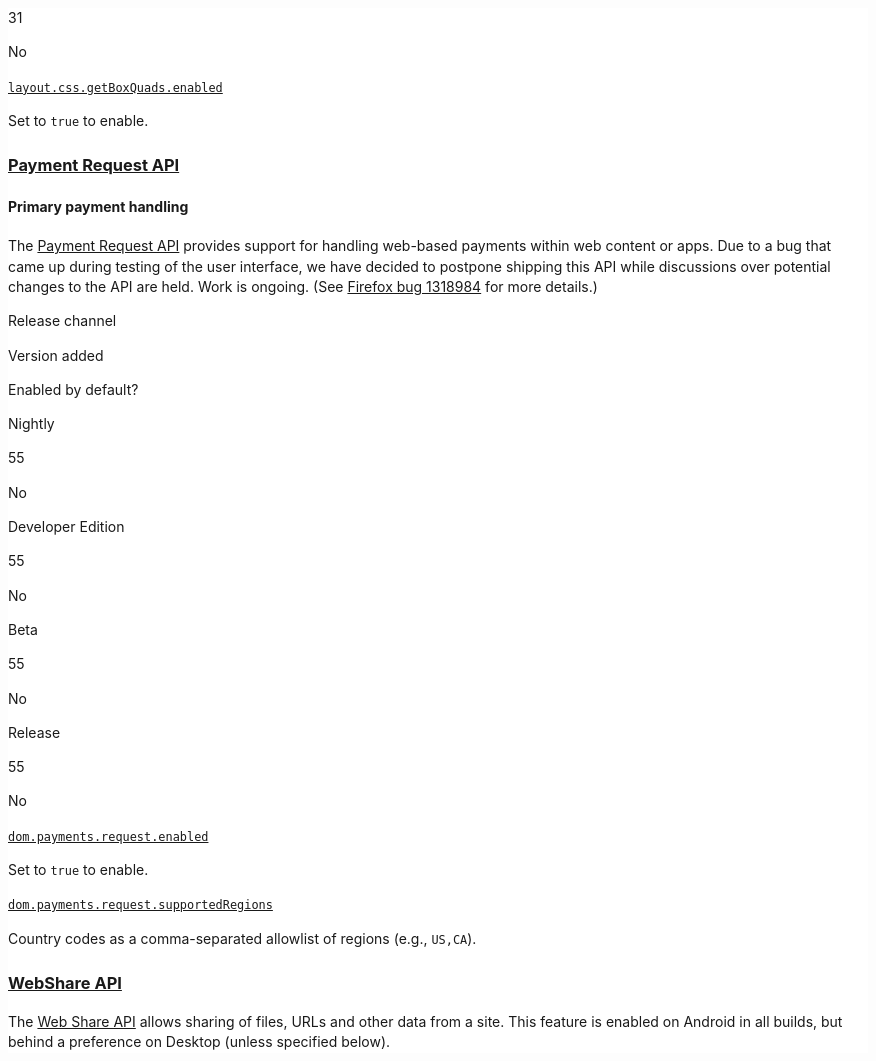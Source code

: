 31

No

[`layout.css.getBoxQuads.enabled`](#layout.css.getboxquads.enabled)

Set to `true` to enable.

### [Payment Request API](#payment_request_api)

#### Primary payment handling

The [Payment Request API](https://developer.mozilla.org/en-US/docs/Web/API/Payment_Request_API) provides support for handling web-based payments within web content or apps. Due to a bug that came up during testing of the user interface, we have decided to postpone shipping this API while discussions over potential changes to the API are held. Work is ongoing. (See [Firefox bug 1318984](https://bugzil.la/1318984) for more details.)

Release channel

Version added

Enabled by default?

Nightly

55

No

Developer Edition

55

No

Beta

55

No

Release

55

No

[`dom.payments.request.enabled`](#dom.payments.request.enabled)

Set to `true` to enable.

[`dom.payments.request.supportedRegions`](#dom.payments.request.supportedregions)

Country codes as a comma-separated allowlist of regions (e.g., `US,CA`).

### [WebShare API](#webshare_api)

The [Web Share API](https://developer.mozilla.org/en-US/docs/Web/API/Web_Share_API) allows sharing of files, URLs and other data from a site. This feature is enabled on Android in all builds, but behind a preference on Desktop (unless specified below).
